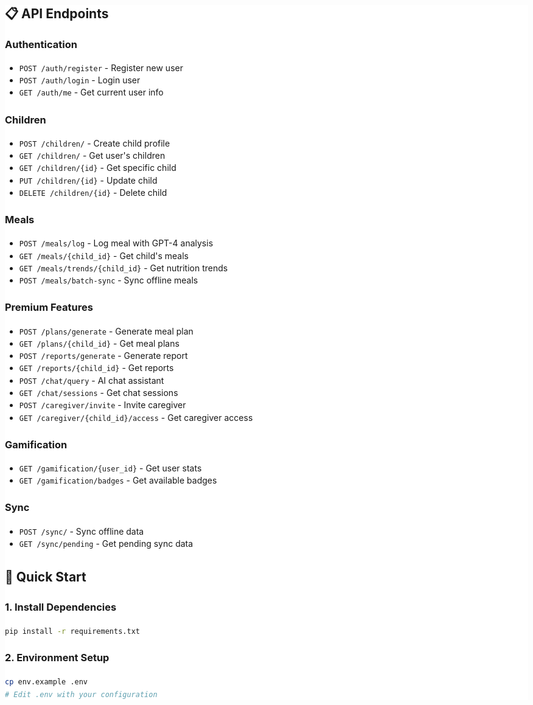 ## 📋 API Endpoints

### Authentication
- `POST /auth/register` - Register new user
- `POST /auth/login` - Login user
- `GET /auth/me` - Get current user info

### Children
- `POST /children/` - Create child profile
- `GET /children/` - Get user's children
- `GET /children/{id}` - Get specific child
- `PUT /children/{id}` - Update child
- `DELETE /children/{id}` - Delete child

### Meals
- `POST /meals/log` - Log meal with GPT-4 analysis
- `GET /meals/{child_id}` - Get child's meals
- `GET /meals/trends/{child_id}` - Get nutrition trends
- `POST /meals/batch-sync` - Sync offline meals

### Premium Features
- `POST /plans/generate` - Generate meal plan
- `GET /plans/{child_id}` - Get meal plans
- `POST /reports/generate` - Generate report
- `GET /reports/{child_id}` - Get reports
- `POST /chat/query` - AI chat assistant
- `GET /chat/sessions` - Get chat sessions
- `POST /caregiver/invite` - Invite caregiver
- `GET /caregiver/{child_id}/access` - Get caregiver access

### Gamification
- `GET /gamification/{user_id}` - Get user stats
- `GET /gamification/badges` - Get available badges

### Sync
- `POST /sync/` - Sync offline data
- `GET /sync/pending` - Get pending sync data

## 🚀 Quick Start

### 1. Install Dependencies
```bash
pip install -r requirements.txt
```

### 2. Environment Setup
```bash
cp env.example .env
# Edit .env with your configuration
```
